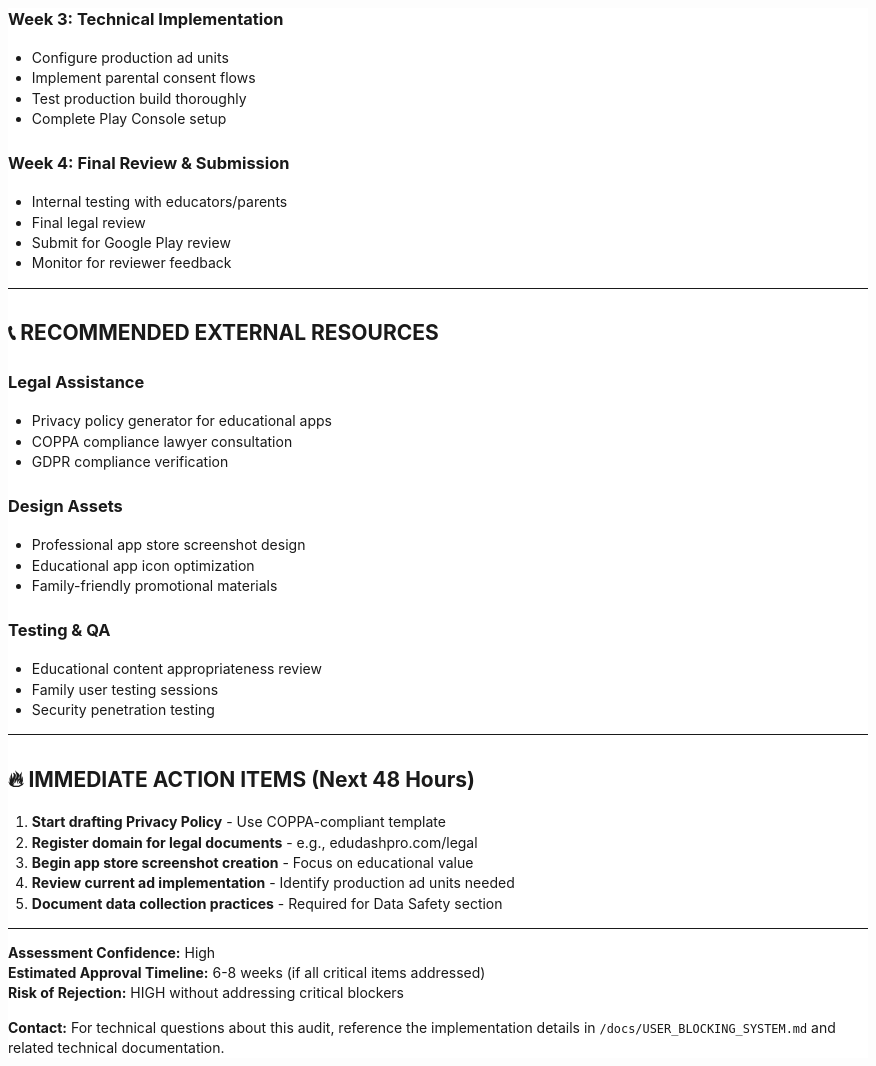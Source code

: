### Week 3: Technical Implementation
- Configure production ad units
- Implement parental consent flows
- Test production build thoroughly
- Complete Play Console setup

### Week 4: Final Review & Submission
- Internal testing with educators/parents
- Final legal review
- Submit for Google Play review
- Monitor for reviewer feedback

---

## 📞 **RECOMMENDED EXTERNAL RESOURCES**

### Legal Assistance
- Privacy policy generator for educational apps
- COPPA compliance lawyer consultation
- GDPR compliance verification

### Design Assets
- Professional app store screenshot design
- Educational app icon optimization
- Family-friendly promotional materials

### Testing & QA
- Educational content appropriateness review
- Family user testing sessions
- Security penetration testing

---

## 🔥 **IMMEDIATE ACTION ITEMS** (Next 48 Hours)

1. **Start drafting Privacy Policy** - Use COPPA-compliant template
2. **Register domain for legal documents** - e.g., edudashpro.com/legal
3. **Begin app store screenshot creation** - Focus on educational value
4. **Review current ad implementation** - Identify production ad units needed
5. **Document data collection practices** - Required for Data Safety section

---

**Assessment Confidence:** High  
**Estimated Approval Timeline:** 6-8 weeks (if all critical items addressed)  
**Risk of Rejection:** HIGH without addressing critical blockers  

**Contact:** For technical questions about this audit, reference the implementation details in `/docs/USER_BLOCKING_SYSTEM.md` and related technical documentation.